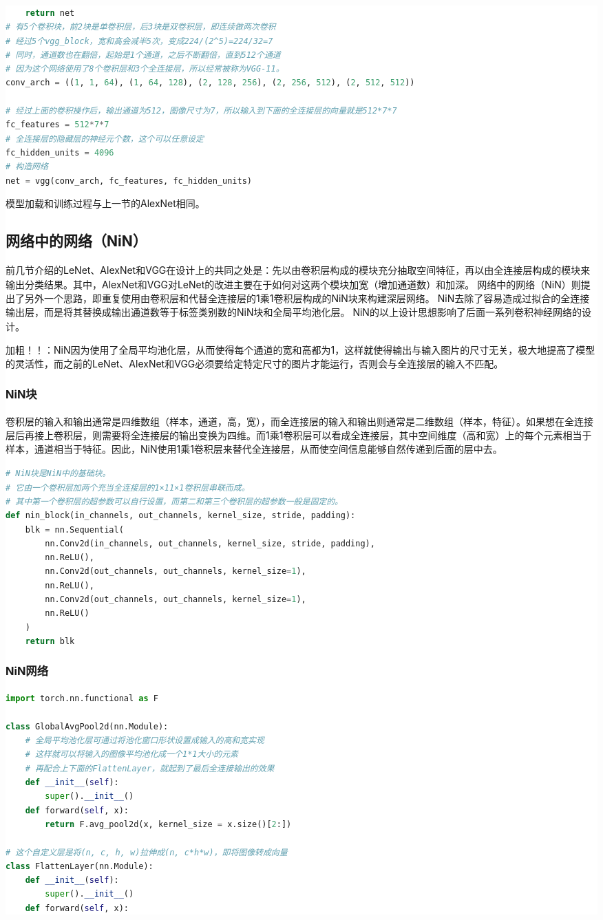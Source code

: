 ```python
    return net
# 有5个卷积块，前2块是单卷积层，后3块是双卷积层，即连续做两次卷积
# 经过5个vgg_block，宽和高会减半5次，变成224/(2^5)=224/32=7
# 同时，通道数也在翻倍，起始是1个通道，之后不断翻倍，直到512个通道
# 因为这个网络使用了8个卷积层和3个全连接层，所以经常被称为VGG-11。 
conv_arch = ((1, 1, 64), (1, 64, 128), (2, 128, 256), (2, 256, 512), (2, 512, 512))

# 经过上面的卷积操作后，输出通道为512，图像尺寸为7，所以输入到下面的全连接层的向量就是512*7*7
fc_features = 512*7*7
# 全连接层的隐藏层的神经元个数，这个可以任意设定
fc_hidden_units = 4096
# 构造网络
net = vgg(conv_arch, fc_features, fc_hidden_units)
```
模型加载和训练过程与上一节的AlexNet相同。

## 网络中的网络（NiN）
前几节介绍的LeNet、AlexNet和VGG在设计上的共同之处是：先以由卷积层构成的模块充分抽取空间特征，再以由全连接层构成的模块来输出分类结果。其中，AlexNet和VGG对LeNet的改进主要在于如何对这两个模块加宽（增加通道数）和加深。
网络中的网络（NiN）则提出了另外一个思路，即重复使用由卷积层和代替全连接层的1乘1卷积层构成的NiN块来构建深层网络。
NiN去除了容易造成过拟合的全连接输出层，而是将其替换成输出通道数等于标签类别数的NiN块和全局平均池化层。
NiN的以上设计思想影响了后面一系列卷积神经网络的设计。

加粗！！：NiN因为使用了全局平均池化层，从而使得每个通道的宽和高都为1，这样就使得输出与输入图片的尺寸无关，极大地提高了模型的灵活性，而之前的LeNet、AlexNet和VGG必须要给定特定尺寸的图片才能运行，否则会与全连接层的输入不匹配。

### NiN块
卷积层的输入和输出通常是四维数组（样本，通道，高，宽），而全连接层的输入和输出则通常是二维数组（样本，特征）。如果想在全连接层后再接上卷积层，则需要将全连接层的输出变换为四维。而1乘1卷积层可以看成全连接层，其中空间维度（高和宽）上的每个元素相当于样本，通道相当于特征。因此，NiN使用1乘1卷积层来替代全连接层，从而使空间信息能够自然传递到后面的层中去。
```python
# NiN块是NiN中的基础块。
# 它由一个卷积层加两个充当全连接层的1×11×1卷积层串联而成。
# 其中第一个卷积层的超参数可以自行设置，而第二和第三个卷积层的超参数一般是固定的。
def nin_block(in_channels, out_channels, kernel_size, stride, padding):
    blk = nn.Sequential(
        nn.Conv2d(in_channels, out_channels, kernel_size, stride, padding),
        nn.ReLU(),
        nn.Conv2d(out_channels, out_channels, kernel_size=1),
        nn.ReLU(),
        nn.Conv2d(out_channels, out_channels, kernel_size=1),
        nn.ReLU()
    )
    return blk
```

### NiN网络
```python
import torch.nn.functional as F

class GlobalAvgPool2d(nn.Module):
    # 全局平均池化层可通过将池化窗口形状设置成输入的高和宽实现
    # 这样就可以将输入的图像平均池化成一个1*1大小的元素
    # 再配合上下面的FlattenLayer，就起到了最后全连接输出的效果
    def __init__(self):
        super().__init__()
    def forward(self, x):
        return F.avg_pool2d(x, kernel_size = x.size()[2:])

# 这个自定义层是将(n, c, h, w)拉伸成(n, c*h*w)，即将图像转成向量
class FlattenLayer(nn.Module):
    def __init__(self):
        super().__init__()
    def forward(self, x):
```